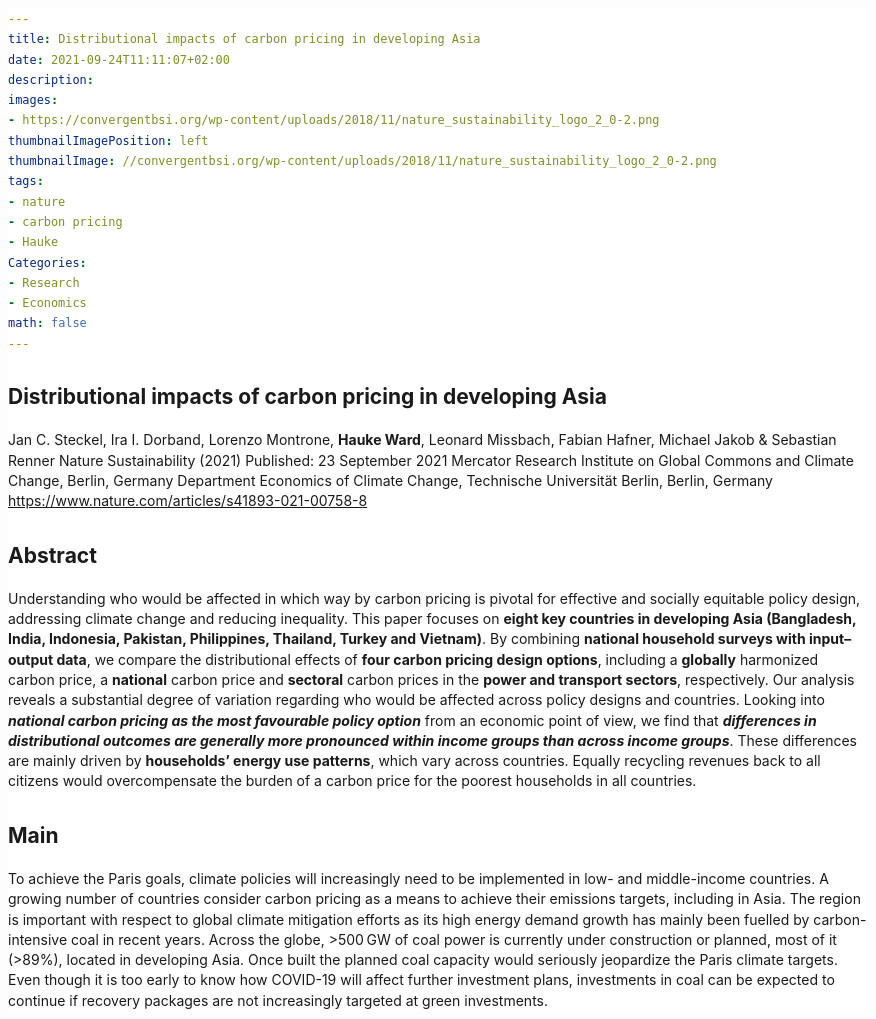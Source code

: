 ```yaml
---
title: Distributional impacts of carbon pricing in developing Asia
date: 2021-09-24T11:11:07+02:00
description:
images:
- https://convergentbsi.org/wp-content/uploads/2018/11/nature_sustainability_logo_2_0-2.png
thumbnailImagePosition: left
thumbnailImage: //convergentbsi.org/wp-content/uploads/2018/11/nature_sustainability_logo_2_0-2.png
tags:
- nature
- carbon pricing
- Hauke
Categories:
- Research
- Economics
math: false
---
```

## Distributional impacts of carbon pricing in developing Asia
Jan C. Steckel, Ira I. Dorband, Lorenzo Montrone, **Hauke Ward**, Leonard Missbach, Fabian Hafner, Michael Jakob & Sebastian Renner
Nature Sustainability (2021)
Published: 23 September 2021
Mercator Research Institute on Global Commons and Climate Change, Berlin, Germany
Department Economics of Climate Change, Technische Universität Berlin, Berlin, Germany
https://www.nature.com/articles/s41893-021-00758-8

## Abstract

Understanding who would be affected in which way by carbon pricing is pivotal for effective and socially equitable policy design, addressing climate change and reducing inequality. This paper focuses on **eight key countries in developing Asia (Bangladesh, India, Indonesia, Pakistan, Philippines, Thailand, Turkey and Vietnam)**. By combining **national household surveys with input–output data**, we compare the distributional effects of **four carbon pricing design options**, including a **globally** harmonized carbon price, a **national** carbon price and **sectoral** carbon prices in the **power and transport sectors**, respectively. Our analysis reveals a substantial degree of variation regarding who would be affected across policy designs and countries. Looking into ***national carbon pricing as the most favourable policy option*** from an economic point of view, we find that ***differences in distributional outcomes are generally more pronounced within income groups than across income groups***. These differences are mainly driven by **households’ energy use patterns**, which vary across countries. Equally recycling revenues back to all citizens would overcompensate the burden of a carbon price for the poorest households in all countries.

## Main

To achieve the Paris goals, climate policies will increasingly need to be implemented in low- and middle-income countries. A growing number of countries consider carbon pricing as a means to achieve their emissions targets, including in Asia. The region is important with respect to global climate mitigation efforts as its high energy demand growth has mainly been fuelled by carbon-intensive coal in recent years. Across the globe, >500 GW of coal power is currently under construction or planned, most of it (>89%), located in developing Asia. Once built the planned coal capacity would seriously jeopardize the Paris climate targets. Even though it is too early to know how COVID-19 will affect further investment plans, investments in coal can be expected to continue if recovery packages are not increasingly targeted at green investments.
